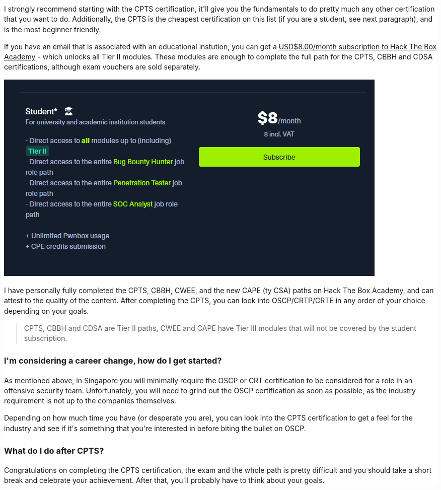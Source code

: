 I strongly recommend starting with the CPTS certification, it'll give you the fundamentals to do pretty much any other certification that you want to do. Additionally, the CPTS is the cheapest certification on this list (if you are a student, see next paragraph), and is the most beginner friendly.

If you have an email that is associated with an educational instution, you can get a [USD$8.00/month subscription to Hack The Box Academy](https://help.hackthebox.com/en/articles/7973133-getting-the-student-subscription) - which unlocks all Tier II modules. These modules are enough to complete the full path for the CPTS, CBBH and CDSA certifications, although exam vouchers are sold separately.

![](./dbfd96f51517f44856511cbe85cb4041.png)

I have personally fully completed the CPTS, CBBH, CWEE, and the new CAPE (ty CSA) paths on Hack The Box Academy, and can attest to the quality of the content. After completing the CPTS, you can look into OSCP/CRTP/CRTE in any order of your choice depending on your goals.

> CPTS, CBBH and CDSA are Tier II paths, CWEE and CAPE have Tier III modules that will not be covered by the student subscription.

### I'm considering a career change, how do I get started?

As mentioned [above](#is-it-worth-the-effort), in Singapore you will minimally require the OSCP or CRT certification to be considered for a role in an offensive security team. Unfortunately, you will need to grind out the OSCP certification as soon as possible, as the industry requirement is not up to the companies themselves.

Depending on how much time you have (or desperate you are), you can look into the CPTS certification to get a feel for the industry and see if it's something that you're interested in before biting the bullet on OSCP.

### What do I do after CPTS?

Congratulations on completing the CPTS certification, the exam and the whole path is pretty difficult and you should take a short break and celebrate your achievement. After that, you'll probably have to think about your goals.
